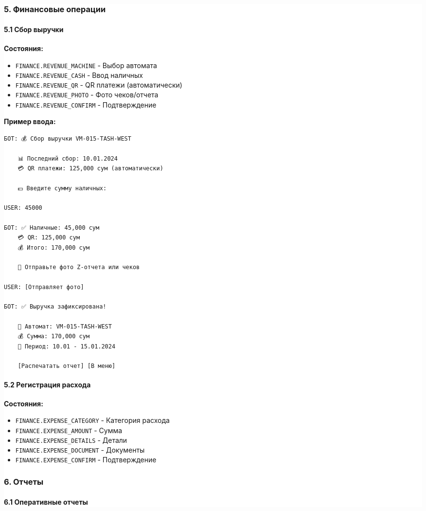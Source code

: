 ### 5. Финансовые операции

#### 5.1 Сбор выручки

**Состояния:**
- `FINANCE.REVENUE_MACHINE` - Выбор автомата
- `FINANCE.REVENUE_CASH` - Ввод наличных
- `FINANCE.REVENUE_QR` - QR платежи (автоматически)
- `FINANCE.REVENUE_PHOTO` - Фото чеков/отчета
- `FINANCE.REVENUE_CONFIRM` - Подтверждение

**Пример ввода:**
```
БОТ: 💰 Сбор выручки VM-015-TASH-WEST
    
    📊 Последний сбор: 10.01.2024
    💳 QR платежи: 125,000 сум (автоматически)
    
    💵 Введите сумму наличных:

USER: 45000

БОТ: ✅ Наличные: 45,000 сум
    💳 QR: 125,000 сум
    💰 Итого: 170,000 сум
    
    📸 Отправьте фото Z-отчета или чеков

USER: [Отправляет фото]

БОТ: ✅ Выручка зафиксирована!
    
    🏪 Автомат: VM-015-TASH-WEST
    💰 Сумма: 170,000 сум
    📅 Период: 10.01 - 15.01.2024
    
    [Распечатать отчет] [В меню]
```

#### 5.2 Регистрация расхода

**Состояния:**
- `FINANCE.EXPENSE_CATEGORY` - Категория расхода
- `FINANCE.EXPENSE_AMOUNT` - Сумма
- `FINANCE.EXPENSE_DETAILS` - Детали
- `FINANCE.EXPENSE_DOCUMENT` - Документы
- `FINANCE.EXPENSE_CONFIRM` - Подтверждение

### 6. Отчеты

#### 6.1 Оперативные отчеты
